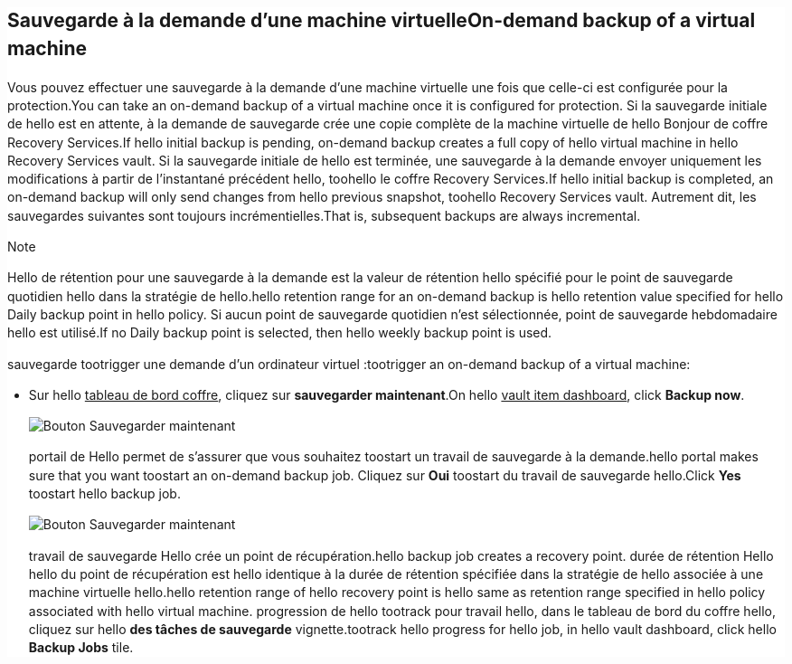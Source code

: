 ## <a name="on-demand-backup-of-a-virtual-machine"></a><span data-ttu-id="5ff53-175">Sauvegarde à la demande d’une machine virtuelle</span><span class="sxs-lookup"><span data-stu-id="5ff53-175">On-demand backup of a virtual machine</span></span>
<span data-ttu-id="5ff53-176">Vous pouvez effectuer une sauvegarde à la demande d’une machine virtuelle une fois que celle-ci est configurée pour la protection.</span><span class="sxs-lookup"><span data-stu-id="5ff53-176">You can take an on-demand backup of a virtual machine once it is configured for protection.</span></span> <span data-ttu-id="5ff53-177">Si la sauvegarde initiale de hello est en attente, à la demande de sauvegarde crée une copie complète de la machine virtuelle de hello Bonjour de coffre Recovery Services.</span><span class="sxs-lookup"><span data-stu-id="5ff53-177">If hello initial backup is pending, on-demand backup creates a full copy of hello virtual machine in hello Recovery Services vault.</span></span> <span data-ttu-id="5ff53-178">Si la sauvegarde initiale de hello est terminée, une sauvegarde à la demande envoyer uniquement les modifications à partir de l’instantané précédent hello, toohello le coffre Recovery Services.</span><span class="sxs-lookup"><span data-stu-id="5ff53-178">If hello initial backup is completed, an on-demand backup will only send changes from hello previous snapshot, toohello Recovery Services vault.</span></span> <span data-ttu-id="5ff53-179">Autrement dit, les sauvegardes suivantes sont toujours incrémentielles.</span><span class="sxs-lookup"><span data-stu-id="5ff53-179">That is, subsequent backups are always incremental.</span></span>

> [!NOTE]
> <span data-ttu-id="5ff53-180">Hello de rétention pour une sauvegarde à la demande est la valeur de rétention hello spécifié pour le point de sauvegarde quotidien hello dans la stratégie de hello.</span><span class="sxs-lookup"><span data-stu-id="5ff53-180">hello retention range for an on-demand backup is hello retention value specified for hello Daily backup point in hello policy.</span></span> <span data-ttu-id="5ff53-181">Si aucun point de sauvegarde quotidien n’est sélectionnée, point de sauvegarde hebdomadaire hello est utilisé.</span><span class="sxs-lookup"><span data-stu-id="5ff53-181">If no Daily backup point is selected, then hello weekly backup point is used.</span></span>
>
>

<span data-ttu-id="5ff53-182">sauvegarde tootrigger une demande d’un ordinateur virtuel :</span><span class="sxs-lookup"><span data-stu-id="5ff53-182">tootrigger an on-demand backup of a virtual machine:</span></span>

* <span data-ttu-id="5ff53-183">Sur hello [tableau de bord coffre](backup-azure-manage-vms.md#open-a-vault-item-dashboard), cliquez sur **sauvegarder maintenant**.</span><span class="sxs-lookup"><span data-stu-id="5ff53-183">On hello [vault item dashboard](backup-azure-manage-vms.md#open-a-vault-item-dashboard), click **Backup now**.</span></span>

    ![Bouton Sauvegarder maintenant](./media/backup-azure-manage-vms/backup-now-button.png)

    <span data-ttu-id="5ff53-185">portail de Hello permet de s’assurer que vous souhaitez toostart un travail de sauvegarde à la demande.</span><span class="sxs-lookup"><span data-stu-id="5ff53-185">hello portal makes sure that you want toostart an on-demand backup job.</span></span> <span data-ttu-id="5ff53-186">Cliquez sur **Oui** toostart du travail de sauvegarde hello.</span><span class="sxs-lookup"><span data-stu-id="5ff53-186">Click **Yes** toostart hello backup job.</span></span>

    ![Bouton Sauvegarder maintenant](./media/backup-azure-manage-vms/backup-now-check.png)

    <span data-ttu-id="5ff53-188">travail de sauvegarde Hello crée un point de récupération.</span><span class="sxs-lookup"><span data-stu-id="5ff53-188">hello backup job creates a recovery point.</span></span> <span data-ttu-id="5ff53-189">durée de rétention Hello hello du point de récupération est hello identique à la durée de rétention spécifiée dans la stratégie de hello associée à une machine virtuelle hello.</span><span class="sxs-lookup"><span data-stu-id="5ff53-189">hello retention range of hello recovery point is hello same as retention range specified in hello policy associated with hello virtual machine.</span></span> <span data-ttu-id="5ff53-190">progression de hello tootrack pour travail hello, dans le tableau de bord du coffre hello, cliquez sur hello **des tâches de sauvegarde** vignette.</span><span class="sxs-lookup"><span data-stu-id="5ff53-190">tootrack hello progress for hello job, in hello vault dashboard, click hello **Backup Jobs** tile.</span></span>  
